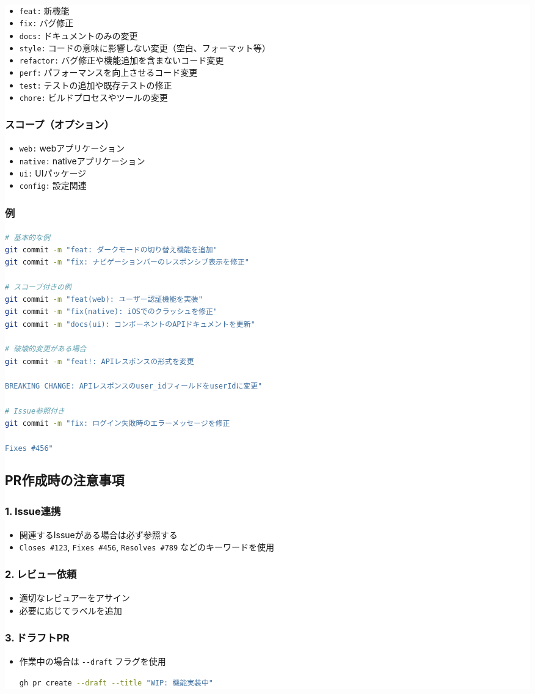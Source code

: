 - `feat:` 新機能
- `fix:` バグ修正
- `docs:` ドキュメントのみの変更
- `style:` コードの意味に影響しない変更（空白、フォーマット等）
- `refactor:` バグ修正や機能追加を含まないコード変更
- `perf:` パフォーマンスを向上させるコード変更
- `test:` テストの追加や既存テストの修正
- `chore:` ビルドプロセスやツールの変更

### スコープ（オプション）

- `web:` webアプリケーション
- `native:` nativeアプリケーション
- `ui:` UIパッケージ
- `config:` 設定関連

### 例

```bash
# 基本的な例
git commit -m "feat: ダークモードの切り替え機能を追加"
git commit -m "fix: ナビゲーションバーのレスポンシブ表示を修正"

# スコープ付きの例
git commit -m "feat(web): ユーザー認証機能を実装"
git commit -m "fix(native): iOSでのクラッシュを修正"
git commit -m "docs(ui): コンポーネントのAPIドキュメントを更新"

# 破壊的変更がある場合
git commit -m "feat!: APIレスポンスの形式を変更

BREAKING CHANGE: APIレスポンスのuser_idフィールドをuserIdに変更"

# Issue参照付き
git commit -m "fix: ログイン失敗時のエラーメッセージを修正

Fixes #456"
```

## PR作成時の注意事項

### 1. Issue連携
- 関連するIssueがある場合は必ず参照する
- `Closes #123`, `Fixes #456`, `Resolves #789` などのキーワードを使用

### 2. レビュー依頼
- 適切なレビュアーをアサイン
- 必要に応じてラベルを追加

### 3. ドラフトPR
- 作業中の場合は `--draft` フラグを使用
  ```bash
  gh pr create --draft --title "WIP: 機能実装中"
  ```
